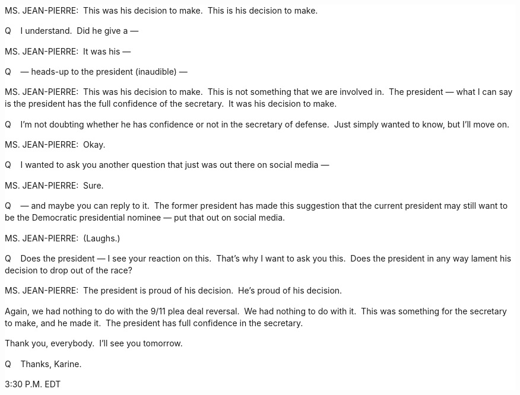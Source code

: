 MS. JEAN-PIERRE:  This was his decision to make.  This is his decision
to make. 

Q    I understand.  Did he give a —

MS. JEAN-PIERRE:  It was his — 

Q    — heads-up to the president (inaudible) —

MS. JEAN-PIERRE:  This was his decision to make.  This is not something
that we are involved in.  The president — what I can say is the
president has the full confidence of the secretary.  It was his decision
to make.

Q    I’m not doubting whether he has confidence or not in the secretary
of defense.  Just simply wanted to know, but I’ll move on. 

MS. JEAN-PIERRE:  Okay.

Q    I wanted to ask you another question that just was out there on
social media —

MS. JEAN-PIERRE:  Sure.

Q    — and maybe you can reply to it.  The former president has made
this suggestion that the current president may still want to be the
Democratic presidential nominee — put that out on social media. 

MS. JEAN-PIERRE:  (Laughs.)

Q    Does the president — I see your reaction on this.  That’s why I
want to ask you this.  Does the president in any way lament his decision
to drop out of the race?

MS. JEAN-PIERRE:  The president is proud of his decision.  He’s proud of
his decision. 

Again, we had nothing to do with the 9/11 plea deal reversal.  We had
nothing to do with it.  This was something for the secretary to make,
and he made it.  The president has full confidence in the secretary. 

Thank you, everybody.  I’ll see you tomorrow. 

Q    Thanks, Karine.

3:30 P.M. EDT
